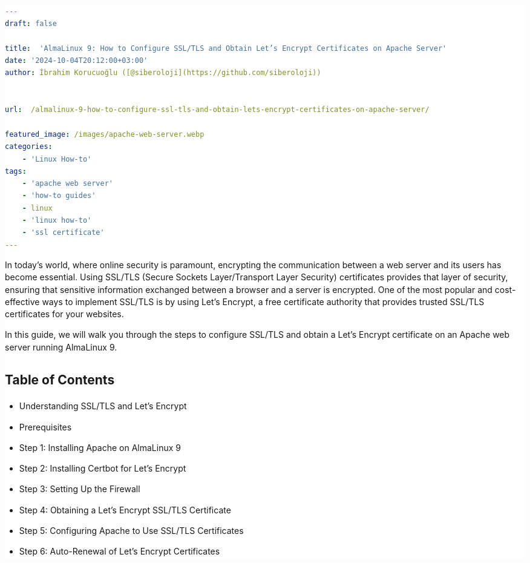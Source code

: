 ```yaml
---
draft: false

title:  'AlmaLinux 9: How to Configure SSL/TLS and Obtain Let’s Encrypt Certificates on Apache Server'
date: '2024-10-04T20:12:00+03:00'
author: İbrahim Korucuoğlu ([@siberoloji](https://github.com/siberoloji))
 
 
url:  /almalinux-9-how-to-configure-ssl-tls-and-obtain-lets-encrypt-certificates-on-apache-server/
 
featured_image: /images/apache-web-server.webp
categories:
    - 'Linux How-to'
tags:
    - 'apache web server'
    - 'how-to guides'
    - linux
    - 'linux how-to'
    - 'ssl certificate'
---
```



In today’s world, where online security is paramount, encrypting the communication between a web server and its users has become essential. Using SSL/TLS (Secure Sockets Layer/Transport Layer Security) certificates provides that layer of security, ensuring that sensitive information exchanged between a browser and a server is encrypted. One of the most popular and cost-effective ways to implement SSL/TLS is by using Let’s Encrypt, a free certificate authority that provides trusted SSL/TLS certificates for your websites.



In this guide, we will walk you through the steps to configure SSL/TLS and obtain a Let’s Encrypt certificate on an Apache web server running AlmaLinux 9.



## Table of Contents


* Understanding SSL/TLS and Let’s Encrypt

* Prerequisites

* Step 1: Installing Apache on AlmaLinux 9

* Step 2: Installing Certbot for Let’s Encrypt

* Step 3: Setting Up the Firewall

* Step 4: Obtaining a Let’s Encrypt SSL/TLS Certificate

* Step 5: Configuring Apache to Use SSL/TLS Certificates

* Step 6: Auto-Renewal of Let’s Encrypt Certificates
